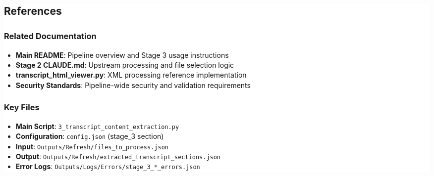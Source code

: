## References

### Related Documentation
- **Main README**: Pipeline overview and Stage 3 usage instructions
- **Stage 2 CLAUDE.md**: Upstream processing and file selection logic
- **transcript_html_viewer.py**: XML processing reference implementation
- **Security Standards**: Pipeline-wide security and validation requirements

### Key Files
- **Main Script**: `3_transcript_content_extraction.py`
- **Configuration**: `config.json` (stage_3 section)
- **Input**: `Outputs/Refresh/files_to_process.json`
- **Output**: `Outputs/Refresh/extracted_transcript_sections.json`
- **Error Logs**: `Outputs/Logs/Errors/stage_3_*_errors.json`